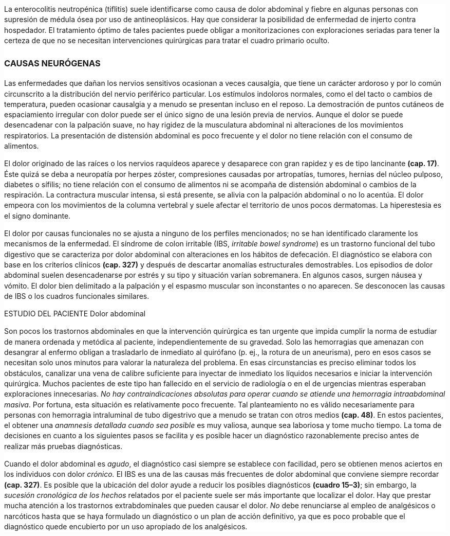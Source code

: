 La enterocolitis neutropénica (tiflitis) suele identificarse como causa de dolor abdominal y fiebre en algunas personas con supresión de médula ósea por uso de antineoplásicos. Hay que considerar la posibilidad de enfermedad de injerto contra hospedador. El tratamiento óptimo de tales pacientes puede obligar a monitorizaciones con exploraciones seriadas para tener la certeza de que no se necesitan intervenciones quirúrgicas para tratar el cuadro primario oculto.

### CAUSAS NEURÓGENAS

Las enfermedades que dañan los nervios sensitivos ocasionan a veces causalgia, que tiene un carácter ardoroso y por lo común circunscrito a la distribución del nervio periférico particular. Los estímulos indoloros normales, como el del tacto o cambios de temperatura, pueden ocasionar causalgia y a menudo se presentan incluso en el reposo. La demostración de puntos cutáneos de espaciamiento irregular con dolor puede ser el único signo de una lesión previa de nervios. Aunque el dolor se puede desencadenar con la palpación suave, no hay rigidez de la musculatura abdominal ni alteraciones de los movimientos respiratorios. La presentación de distensión abdominal es poco frecuente y el dolor no tiene relación con el consumo de alimentos.

El dolor originado de las raíces o los nervios raquídeos aparece y desaparece con gran rapidez y es de tipo lancinante **(cap. 17)**. Éste quizá se deba a neuropatía por herpes zóster, compresiones causadas por artropatías, tumores, hernias del núcleo pulposo, diabetes o sífilis; no tiene relación con el consumo de alimentos ni se acompaña de distensión abdominal o cambios de la respiración. La contractura muscular intensa, si está presente, se alivia con la palpación abdominal o no lo acentúa. El dolor empeora con los movimientos de la columna vertebral y suele afectar el territorio de unos pocos dermatomas. La hiperestesia es el signo dominante.

El dolor por causas funcionales no se ajusta a ninguno de los perfiles mencionados; no se han identificado claramente los mecanismos de la enfermedad. El síndrome de colon irritable (IBS, _irritable bowel syndrome_) es un trastorno funcional del tubo digestivo que se caracteriza por dolor abdominal con alteraciones en los hábitos de defecación. El diagnóstico se elabora con base en los criterios clínicos **(cap. 327)** y después de descartar anomalías estructurales demostrables. Los episodios de dolor abdominal suelen desencadenarse por estrés y su tipo y situación varían sobremanera. En algunos casos, surgen náusea y vómito. El dolor bien delimitado a la palpación y el espasmo muscular son inconstantes o no aparecen. Se desconocen las causas de IBS o los cuadros funcionales similares.

ESTUDIO DEL PACIENTE Dolor abdominal

Son pocos los trastornos abdominales en que la intervención quirúrgica es tan urgente que impida cumplir la norma de estudiar de manera ordenada y metódica al paciente, independientemente de su gravedad. Solo las hemorragias que amenazan con desangrar al enfermo obligan a trasladarlo de inmediato al quirófano (p. ej., la rotura de un aneurisma), pero en esos casos se necesitan solo unos minutos para valorar la naturaleza del problema. En esas circunstancias es preciso eliminar todos los obstáculos, canalizar una vena de calibre suficiente para inyectar de inmediato los líquidos necesarios e iniciar la intervención quirúrgica. Muchos pacientes de este tipo han fallecido en el servicio de radiología o en el de urgencias mientras esperaban exploraciones innecesarias. _No hay contraindicaciones absolutas para operar cuando se atiende una hemorragia intraabdominal masiva_. Por fortuna, esta situación es relativamente poco frecuente. Tal planteamiento no es válido necesariamente para personas con hemorragia intraluminal de tubo digestrivo que a menudo se tratan con otros medios **(cap. 48)**. En estos pacientes, el obtener una _anamnesis detallada cuando sea posible_ es muy valiosa, aunque sea laboriosa y tome mucho tiempo. La toma de decisiones en cuanto a los siguientes pasos se facilita y es posible hacer un diagnóstico razonablemente preciso antes de realizar más pruebas diagnósticas.

Cuando el dolor abdominal es _agudo_, el diagnóstico casi siempre se establece con facilidad, pero se obtienen menos aciertos en los individuos con dolor _crónico._ El IBS es una de las causas más frecuentes de dolor abdominal que conviene siempre recordar **(cap. 327)**. Es posible que la ubicación del dolor ayude a reducir los posibles diagnósticos **(cuadro 15–3)**; sin embargo, la _sucesión cronológica de los hechos_ relatados por el paciente suele ser más importante que localizar el dolor. Hay que prestar mucha atención a los trastornos extrabdominales que pueden causar el dolor. _No_ debe renunciarse al empleo de analgésicos o narcóticos hasta que se haya formulado un diagnóstico o un plan de acción definitivo, ya que es poco probable que el diagnóstico quede encubierto por un uso apropiado de los analgésicos.
